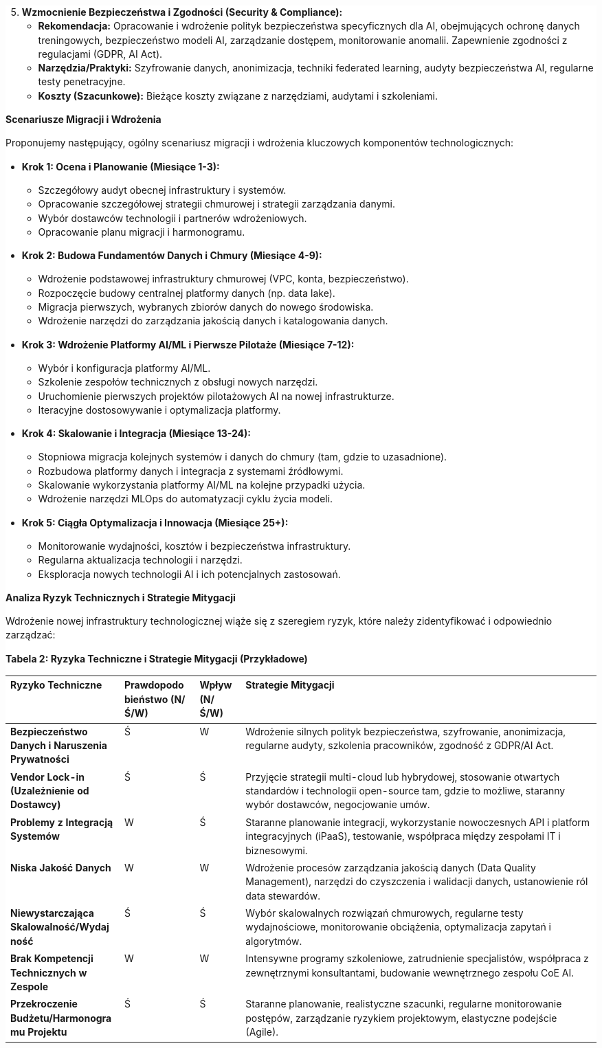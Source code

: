 5.  **Wzmocnienie Bezpieczeństwa i Zgodności (Security & Compliance):**
    *   **Rekomendacja:** Opracowanie i wdrożenie polityk bezpieczeństwa specyficznych dla AI, obejmujących ochronę danych treningowych, bezpieczeństwo modeli AI, zarządzanie dostępem, monitorowanie anomalii. Zapewnienie zgodności z regulacjami (GDPR, AI Act).
    *   **Narzędzia/Praktyki:** Szyfrowanie danych, anonimizacja, techniki federated learning, audyty bezpieczeństwa AI, regularne testy penetracyjne.
    *   **Koszty (Szacunkowe):** Bieżące koszty związane z narzędziami, audytami i szkoleniami.

**Scenariusze Migracji i Wdrożenia**

Proponujemy następujący, ogólny scenariusz migracji i wdrożenia kluczowych komponentów technologicznych:

*   **Krok 1: Ocena i Planowanie (Miesiące 1-3):**
    *   Szczegółowy audyt obecnej infrastruktury i systemów.
    *   Opracowanie szczegółowej strategii chmurowej i strategii zarządzania danymi.
    *   Wybór dostawców technologii i partnerów wdrożeniowych.
    *   Opracowanie planu migracji i harmonogramu.

*   **Krok 2: Budowa Fundamentów Danych i Chmury (Miesiące 4-9):**
    *   Wdrożenie podstawowej infrastruktury chmurowej (VPC, konta, bezpieczeństwo).
    *   Rozpoczęcie budowy centralnej platformy danych (np. data lake).
    *   Migracja pierwszych, wybranych zbiorów danych do nowego środowiska.
    *   Wdrożenie narzędzi do zarządzania jakością danych i katalogowania danych.

*   **Krok 3: Wdrożenie Platformy AI/ML i Pierwsze Pilotaże (Miesiące 7-12):**
    *   Wybór i konfiguracja platformy AI/ML.
    *   Szkolenie zespołów technicznych z obsługi nowych narzędzi.
    *   Uruchomienie pierwszych projektów pilotażowych AI na nowej infrastrukturze.
    *   Iteracyjne dostosowywanie i optymalizacja platformy.

*   **Krok 4: Skalowanie i Integracja (Miesiące 13-24):**
    *   Stopniowa migracja kolejnych systemów i danych do chmury (tam, gdzie to uzasadnione).
    *   Rozbudowa platformy danych i integracja z systemami źródłowymi.
    *   Skalowanie wykorzystania platformy AI/ML na kolejne przypadki użycia.
    *   Wdrożenie narzędzi MLOps do automatyzacji cyklu życia modeli.

*   **Krok 5: Ciągła Optymalizacja i Innowacja (Miesiące 25+):**
    *   Monitorowanie wydajności, kosztów i bezpieczeństwa infrastruktury.
    *   Regularna aktualizacja technologii i narzędzi.
    *   Eksploracja nowych technologii AI i ich potencjalnych zastosowań.

**Analiza Ryzyk Technicznych i Strategie Mitygacji**

Wdrożenie nowej infrastruktury technologicznej wiąże się z szeregiem ryzyk, które należy zidentyfikować i odpowiednio zarządzać:

**Tabela 2: Ryzyka Techniczne i Strategie Mitygacji (Przykładowe)**

| Ryzyko Techniczne                               | Prawdopodobieństwo (N/Ś/W) | Wpływ (N/Ś/W) | Strategie Mitygacji                                                                                                                                                              |
| :---------------------------------------------- | :------------------------- | :------------ | :------------------------------------------------------------------------------------------------------------------------------------------------------------------------------- |
| **Bezpieczeństwo Danych i Naruszenia Prywatności** | Ś                          | W             | Wdrożenie silnych polityk bezpieczeństwa, szyfrowanie, anonimizacja, regularne audyty, szkolenia pracowników, zgodność z GDPR/AI Act.                                              |
| **Vendor Lock-in (Uzależnienie od Dostawcy)**   | Ś                          | Ś             | Przyjęcie strategii multi-cloud lub hybrydowej, stosowanie otwartych standardów i technologii open-source tam, gdzie to możliwe, staranny wybór dostawców, negocjowanie umów.        |
| **Problemy z Integracją Systemów**              | W                          | Ś             | Staranne planowanie integracji, wykorzystanie nowoczesnych API i platform integracyjnych (iPaaS), testowanie, współpraca między zespołami IT i biznesowymi.                         |
| **Niska Jakość Danych**                         | W                          | W             | Wdrożenie procesów zarządzania jakością danych (Data Quality Management), narzędzi do czyszczenia i walidacji danych, ustanowienie ról data stewardów.                               |
| **Niewystarczająca Skalowalność/Wydajność**     | Ś                          | Ś             | Wybór skalowalnych rozwiązań chmurowych, regularne testy wydajnościowe, monitorowanie obciążenia, optymalizacja zapytań i algorytmów.                                                  |
| **Brak Kompetencji Technicznych w Zespole**     | W                          | W             | Intensywne programy szkoleniowe, zatrudnienie specjalistów, współpraca z zewnętrznymi konsultantami, budowanie wewnętrznego zespołu CoE AI.                                        |
| **Przekroczenie Budżetu/Harmonogramu Projektu** | Ś                          | Ś             | Staranne planowanie, realistyczne szacunki, regularne monitorowanie postępów, zarządzanie ryzykiem projektowym, elastyczne podejście (Agile).                                         |
